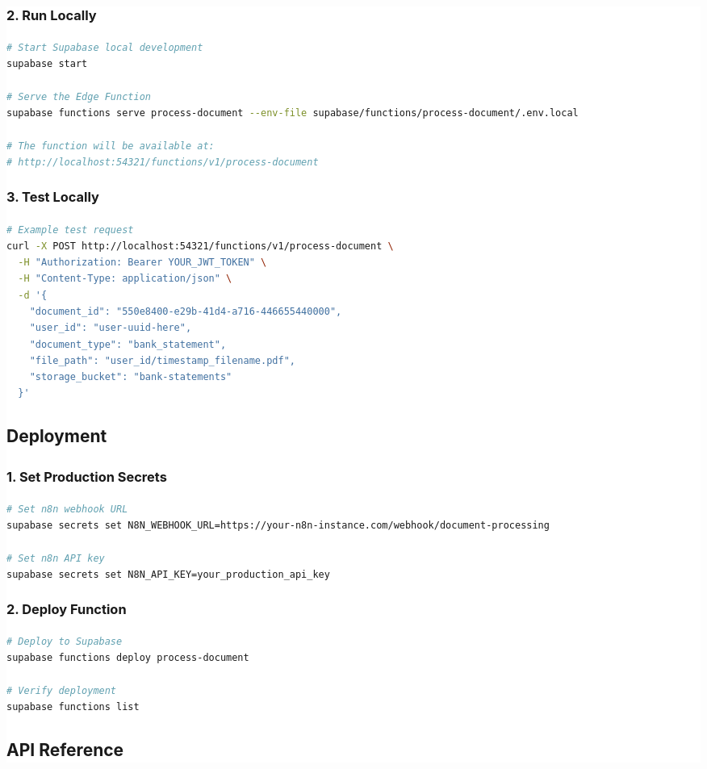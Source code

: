 ### 2. Run Locally

```bash
# Start Supabase local development
supabase start

# Serve the Edge Function
supabase functions serve process-document --env-file supabase/functions/process-document/.env.local

# The function will be available at:
# http://localhost:54321/functions/v1/process-document
```

### 3. Test Locally

```bash
# Example test request
curl -X POST http://localhost:54321/functions/v1/process-document \
  -H "Authorization: Bearer YOUR_JWT_TOKEN" \
  -H "Content-Type: application/json" \
  -d '{
    "document_id": "550e8400-e29b-41d4-a716-446655440000",
    "user_id": "user-uuid-here",
    "document_type": "bank_statement",
    "file_path": "user_id/timestamp_filename.pdf",
    "storage_bucket": "bank-statements"
  }'
```

## Deployment

### 1. Set Production Secrets

```bash
# Set n8n webhook URL
supabase secrets set N8N_WEBHOOK_URL=https://your-n8n-instance.com/webhook/document-processing

# Set n8n API key
supabase secrets set N8N_API_KEY=your_production_api_key
```

### 2. Deploy Function

```bash
# Deploy to Supabase
supabase functions deploy process-document

# Verify deployment
supabase functions list
```

## API Reference
